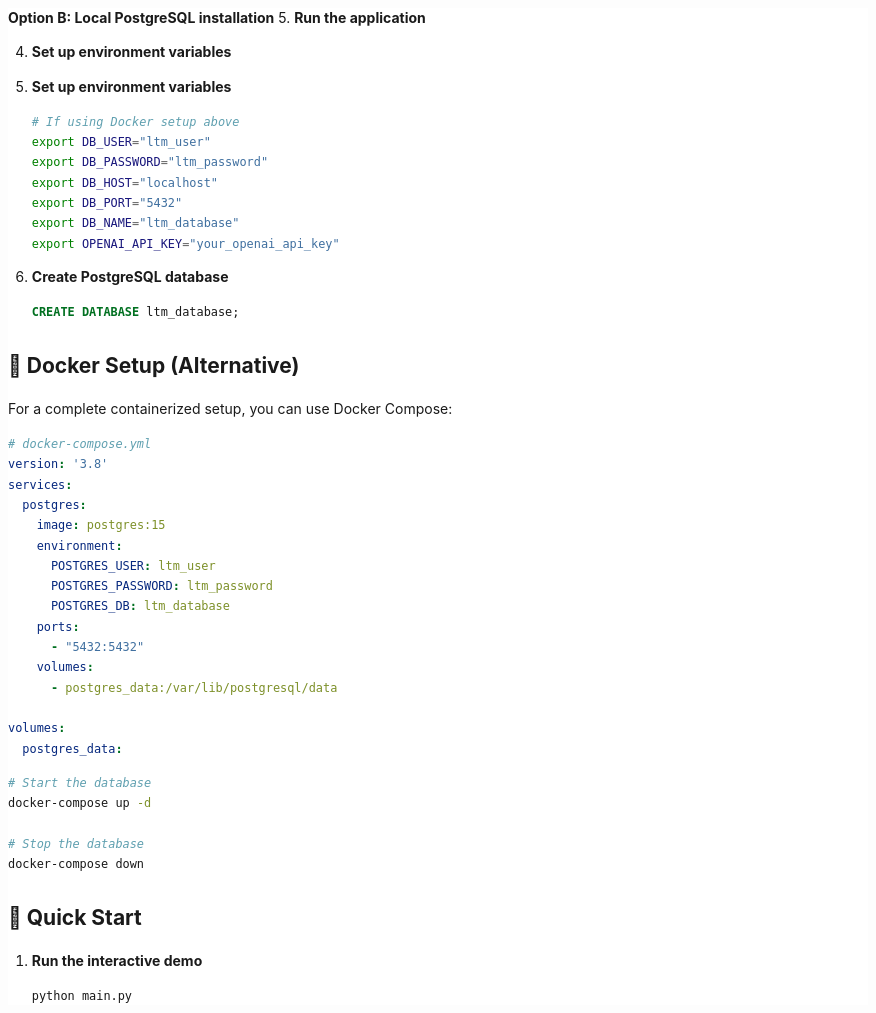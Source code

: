    **Option B: Local PostgreSQL installation**
5. **Run the application**

4. **Set up environment variables**
4. **Set up environment variables**
   ```bash
   # If using Docker setup above
   export DB_USER="ltm_user"
   export DB_PASSWORD="ltm_password"
   export DB_HOST="localhost"
   export DB_PORT="5432"
   export DB_NAME="ltm_database"
   export OPENAI_API_KEY="your_openai_api_key"
   ```

5. **Create PostgreSQL database**
   ```sql
   CREATE DATABASE ltm_database;
   ```

## 🐳 Docker Setup (Alternative)

For a complete containerized setup, you can use Docker Compose:

```yaml
# docker-compose.yml
version: '3.8'
services:
  postgres:
    image: postgres:15
    environment:
      POSTGRES_USER: ltm_user
      POSTGRES_PASSWORD: ltm_password
      POSTGRES_DB: ltm_database
    ports:
      - "5432:5432"
    volumes:
      - postgres_data:/var/lib/postgresql/data

volumes:
  postgres_data:
```

```bash
# Start the database
docker-compose up -d

# Stop the database  
docker-compose down
```

## 🚦 Quick Start

1. **Run the interactive demo**
   ```bash
   python main.py
   ```

